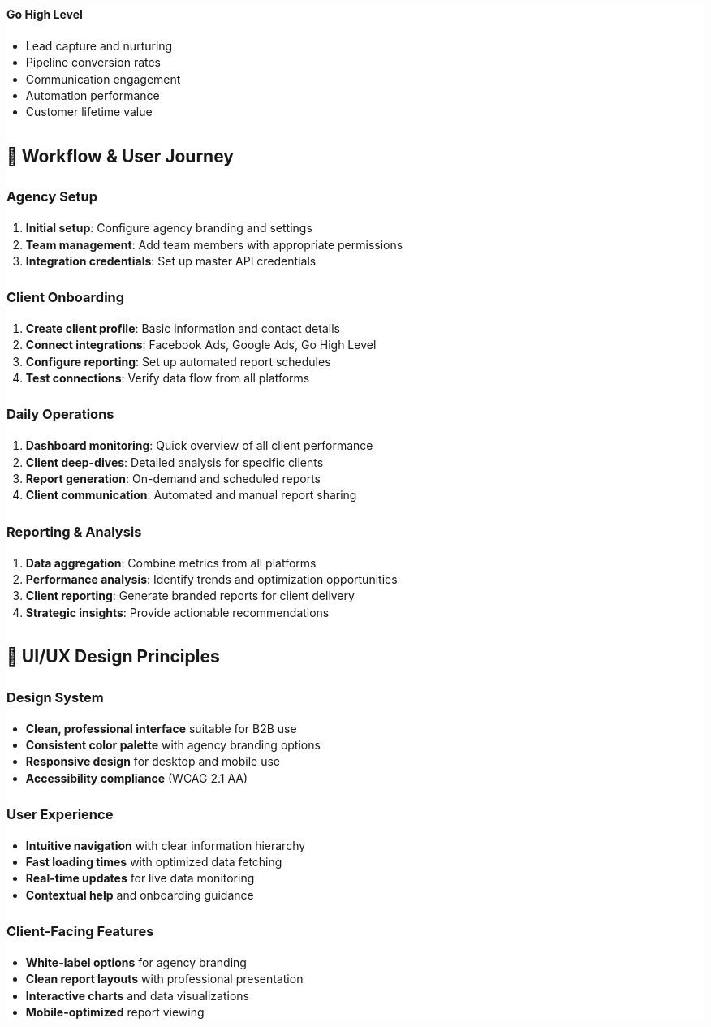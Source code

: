 #### Go High Level
- Lead capture and nurturing
- Pipeline conversion rates
- Communication engagement
- Automation performance
- Customer lifetime value

## 🔄 Workflow & User Journey

### Agency Setup
1. **Initial setup**: Configure agency branding and settings
2. **Team management**: Add team members with appropriate permissions
3. **Integration credentials**: Set up master API credentials

### Client Onboarding
1. **Create client profile**: Basic information and contact details
2. **Connect integrations**: Facebook Ads, Google Ads, Go High Level
3. **Configure reporting**: Set up automated report schedules
4. **Test connections**: Verify data flow from all platforms

### Daily Operations
1. **Dashboard monitoring**: Quick overview of all client performance
2. **Client deep-dives**: Detailed analysis for specific clients
3. **Report generation**: On-demand and scheduled reports
4. **Client communication**: Automated and manual report sharing

### Reporting & Analysis
1. **Data aggregation**: Combine metrics from all platforms
2. **Performance analysis**: Identify trends and optimization opportunities
3. **Client reporting**: Generate branded reports for client delivery
4. **Strategic insights**: Provide actionable recommendations

## 🎨 UI/UX Design Principles

### Design System
- **Clean, professional interface** suitable for B2B use
- **Consistent color palette** with agency branding options
- **Responsive design** for desktop and mobile use
- **Accessibility compliance** (WCAG 2.1 AA)

### User Experience
- **Intuitive navigation** with clear information hierarchy
- **Fast loading times** with optimized data fetching
- **Real-time updates** for live data monitoring
- **Contextual help** and onboarding guidance

### Client-Facing Features
- **White-label options** for agency branding
- **Clean report layouts** with professional presentation
- **Interactive charts** and data visualizations
- **Mobile-optimized** report viewing

